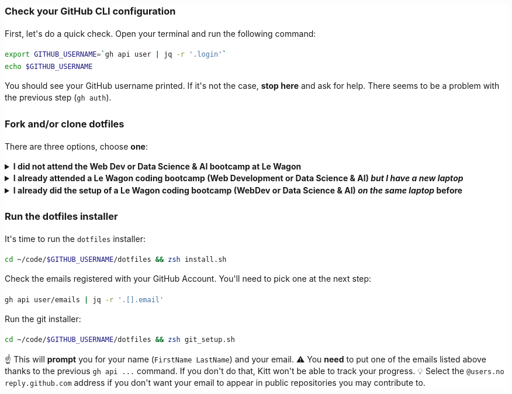 ### Check your GitHub CLI configuration

First, let's do a quick check. Open your terminal and run the following command:

```bash
export GITHUB_USERNAME=`gh api user | jq -r '.login'`
echo $GITHUB_USERNAME
```

You should see your GitHub username printed. If it's not the case, **stop here** and ask for help.
There seems to be a problem with the previous step (`gh auth`).

### Fork and/or clone dotfiles

There are three options, choose **one**:


<details><summary>
        <strong>I did not attend the Web Dev or Data Science & AI bootcamp at Le Wagon</strong>
    </summary></details>


<details><summary>
        <strong>I already attended a Le Wagon coding bootcamp (Web Development or Data Science & AI) <em>but I have a new laptop</em></strong>
    </summary></details>


<details><summary>
        <strong>I already did the setup of a Le Wagon coding bootcamp (WebDev or Data Science & AI) <em>on the same laptop</em> before</strong>
    </summary></details>


### Run the dotfiles installer

It's time to run the `dotfiles` installer:

```bash
cd ~/code/$GITHUB_USERNAME/dotfiles && zsh install.sh
```

Check the emails registered with your GitHub Account. You'll need to pick one at the next step:

```bash
gh api user/emails | jq -r '.[].email'
```

Run the git installer:

```bash
cd ~/code/$GITHUB_USERNAME/dotfiles && zsh git_setup.sh
```

:point_up: This will **prompt** you for your name (`FirstName LastName`) and your email.
:warning: You **need** to put one of the emails listed above thanks to the previous `gh api ...` command. If you don't do that, Kitt won't be able to track your progress. 💡 Select the `@users.noreply.github.com` address if you don't want your email to appear in public repositories you may contribute to.
